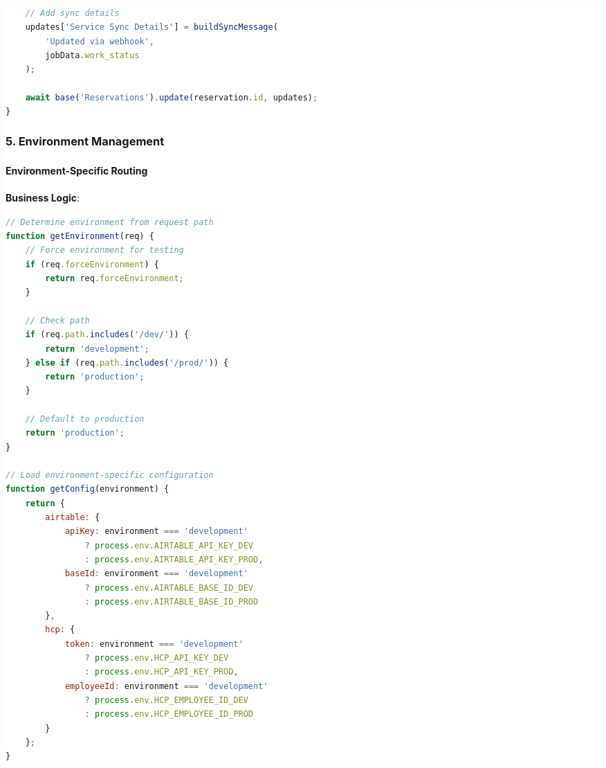 ```javascript
    // Add sync details
    updates['Service Sync Details'] = buildSyncMessage(
        'Updated via webhook',
        jobData.work_status
    );
    
    await base('Reservations').update(reservation.id, updates);
}
```

### 5. Environment Management

#### **Environment-Specific Routing**
**Business Logic**:
```javascript
// Determine environment from request path
function getEnvironment(req) {
    // Force environment for testing
    if (req.forceEnvironment) {
        return req.forceEnvironment;
    }
    
    // Check path
    if (req.path.includes('/dev/')) {
        return 'development';
    } else if (req.path.includes('/prod/')) {
        return 'production';
    }
    
    // Default to production
    return 'production';
}

// Load environment-specific configuration
function getConfig(environment) {
    return {
        airtable: {
            apiKey: environment === 'development'
                ? process.env.AIRTABLE_API_KEY_DEV
                : process.env.AIRTABLE_API_KEY_PROD,
            baseId: environment === 'development'
                ? process.env.AIRTABLE_BASE_ID_DEV
                : process.env.AIRTABLE_BASE_ID_PROD
        },
        hcp: {
            token: environment === 'development'
                ? process.env.HCP_API_KEY_DEV
                : process.env.HCP_API_KEY_PROD,
            employeeId: environment === 'development'
                ? process.env.HCP_EMPLOYEE_ID_DEV
                : process.env.HCP_EMPLOYEE_ID_PROD
        }
    };
}
```
